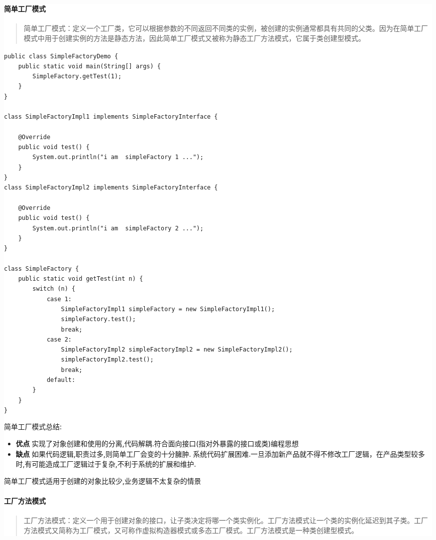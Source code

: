 #### 简单工厂模式
> 简单工厂模式：定义一个工厂类，它可以根据参数的不同返回不同类的实例，被创建的实例通常都具有共同的父类。因为在简单工厂模式中用于创建实例的方法是静态方法，因此简单工厂模式又被称为静态工厂方法模式，它属于类创建型模式。

```
public class SimpleFactoryDemo {
    public static void main(String[] args) {
        SimpleFactory.getTest(1);
    }
}

class SimpleFactoryImpl1 implements SimpleFactoryInterface {

    @Override
    public void test() {
        System.out.println("i am  simpleFactory 1 ...");
    }
}
class SimpleFactoryImpl2 implements SimpleFactoryInterface {

    @Override
    public void test() {
        System.out.println("i am  simpleFactory 2 ...");
    }
}

class SimpleFactory {
    public static void getTest(int n) {
        switch (n) {
            case 1:
                SimpleFactoryImpl1 simpleFactory = new SimpleFactoryImpl1();
                simpleFactory.test();
                break;
            case 2:
                SimpleFactoryImpl2 simpleFactoryImpl2 = new SimpleFactoryImpl2();
                simpleFactoryImpl2.test();
                break;
            default:
        }
    }
}
```
简单工厂模式总结:
- **优点** 实现了对象创建和使用的分离,代码解耦.符合面向接口(指对外暴露的接口或类)编程思想
- **缺点** 如果代码逻辑,职责过多,则简单工厂会变的十分臃肿.
系统代码扩展困难.一旦添加新产品就不得不修改工厂逻辑，在产品类型较多时,有可能造成工厂逻辑过于复杂,不利于系统的扩展和维护.

简单工厂模式适用于创建的对象比较少,业务逻辑不太复杂的情景

#### 工厂方法模式
> 工厂方法模式：定义一个用于创建对象的接口，让子类决定将哪一个类实例化。工厂方法模式让一个类的实例化延迟到其子类。工厂方法模式又简称为工厂模式，又可称作虚拟构造器模式或多态工厂模式。工厂方法模式是一种类创建型模式。
